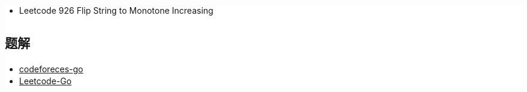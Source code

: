 - Leetcode 926 Flip String to Monotone Increasing

## 题解

- [codeforeces-go](https://github.com/EndlessCheng/codeforces-go)
- [Leetcode-Go](https://books.halfrost.com/leetcode/ChapterFour/0200~0299/0218.The-Skyline-Problem/)
